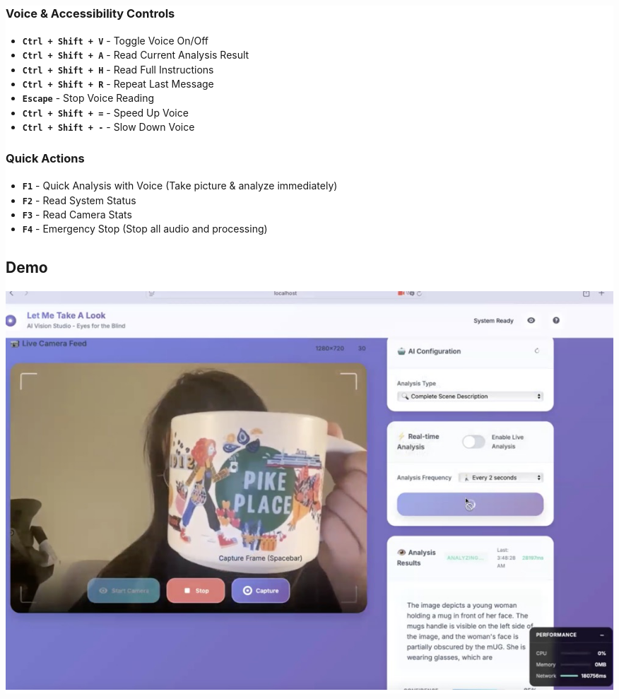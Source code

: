 ### Voice & Accessibility Controls

- **`Ctrl + Shift + V`** - Toggle Voice On/Off
- **`Ctrl + Shift + A`** - Read Current Analysis Result
- **`Ctrl + Shift + H`** - Read Full Instructions
- **`Ctrl + Shift + R`** - Repeat Last Message
- **`Escape`** - Stop Voice Reading
- **`Ctrl + Shift + =`** - Speed Up Voice
- **`Ctrl + Shift + -`** - Slow Down Voice

### Quick Actions

- **`F1`** - Quick Analysis with Voice (Take picture & analyze immediately)
- **`F2`** - Read System Status
- **`F3`** - Read Camera Stats
- **`F4`** - Emergency Stop (Stop all audio and processing)

## Demo

![alt text](/public/image.jpg)